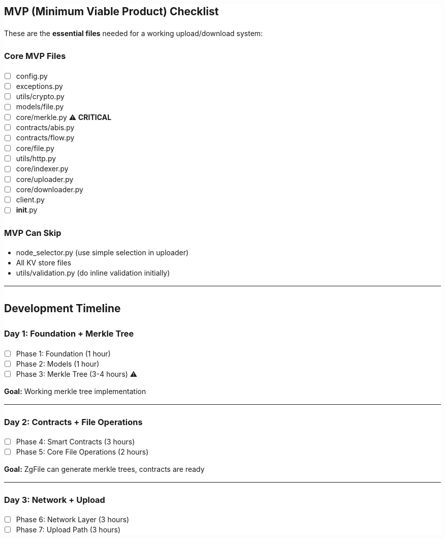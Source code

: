 
## **MVP (Minimum Viable Product) Checklist**

These are the **essential files** needed for a working upload/download system:

### **Core MVP Files**
- [ ] config.py
- [ ] exceptions.py
- [ ] utils/crypto.py
- [ ] models/file.py
- [ ] core/merkle.py ⚠️ **CRITICAL**
- [ ] contracts/abis.py
- [ ] contracts/flow.py
- [ ] core/file.py
- [ ] utils/http.py
- [ ] core/indexer.py
- [ ] core/uploader.py
- [ ] core/downloader.py
- [ ] client.py
- [ ] __init__.py

### **MVP Can Skip**
- node_selector.py (use simple selection in uploader)
- All KV store files
- utils/validation.py (do inline validation initially)

---

## **Development Timeline**

### **Day 1: Foundation + Merkle Tree**
- [ ] Phase 1: Foundation (1 hour)
- [ ] Phase 2: Models (1 hour)
- [ ] Phase 3: Merkle Tree (3-4 hours) ⚠️

**Goal:** Working merkle tree implementation

---

### **Day 2: Contracts + File Operations**
- [ ] Phase 4: Smart Contracts (3 hours)
- [ ] Phase 5: Core File Operations (2 hours)

**Goal:** ZgFile can generate merkle trees, contracts are ready

---

### **Day 3: Network + Upload**
- [ ] Phase 6: Network Layer (3 hours)
- [ ] Phase 7: Upload Path (3 hours)
